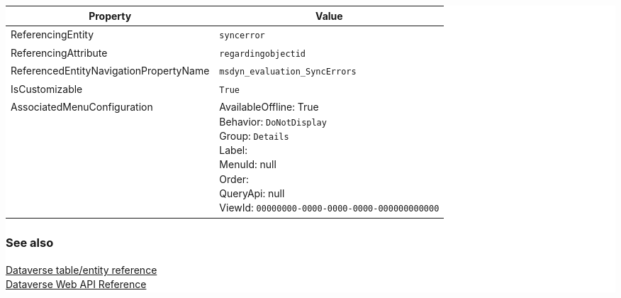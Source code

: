|Property|Value|
|---|---|
|ReferencingEntity|`syncerror`|
|ReferencingAttribute|`regardingobjectid`|
|ReferencedEntityNavigationPropertyName|`msdyn_evaluation_SyncErrors`|
|IsCustomizable|`True`|
|AssociatedMenuConfiguration|AvailableOffline: True<br />Behavior: `DoNotDisplay`<br />Group: `Details`<br />Label: <br />MenuId: null<br />Order: <br />QueryApi: null<br />ViewId: `00000000-0000-0000-0000-000000000000`|



### See also

[Dataverse table/entity reference](/power-apps/developer/data-platform/reference/about-entity-reference)  
[Dataverse Web API Reference](/power-apps/developer/data-platform/webapi/reference/about)   

